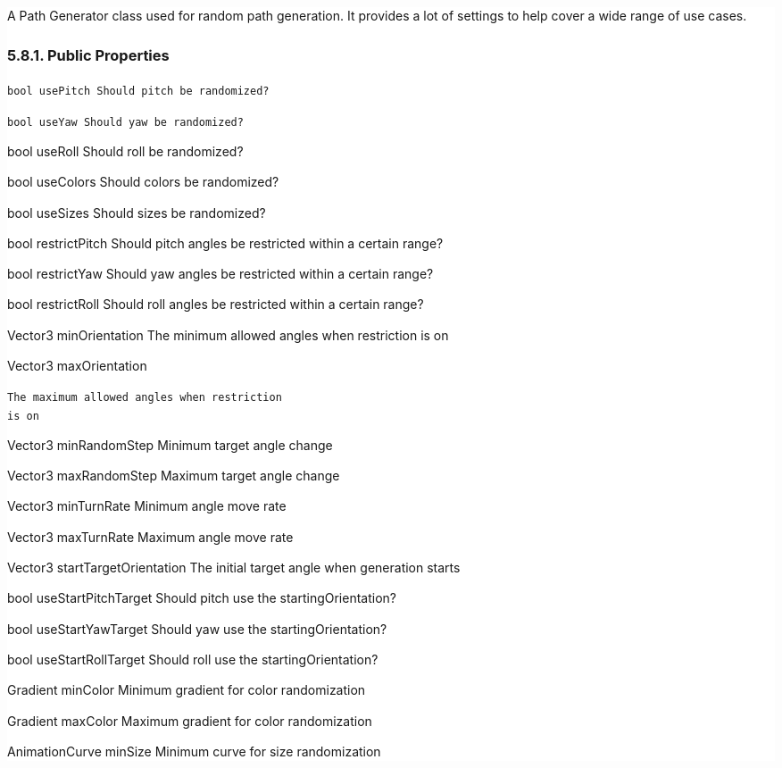 A Path Generator class used for random path generation. It provides a lot of settings to
help cover a wide range of use cases.

### 5.8.1. Public Properties

```
bool usePitch Should pitch be randomized?
```
```
bool useYaw Should yaw be randomized?
```

bool useRoll Should roll be randomized?

bool useColors Should colors be randomized?

bool useSizes Should sizes be randomized?

bool restrictPitch
Should pitch angles be restricted within a
certain range?

bool restrictYaw
Should yaw angles be restricted within a
certain range?

bool restrictRoll
Should roll angles be restricted within a
certain range?

Vector3 minOrientation
The minimum allowed angles when restriction
is on

Vector3 maxOrientation

```
The maximum allowed angles when restriction
is on
```
Vector3 minRandomStep Minimum target angle change

Vector3 maxRandomStep Maximum target angle change

Vector3 minTurnRate Minimum angle move rate

Vector3 maxTurnRate Maximum angle move rate

Vector3 startTargetOrientation The initial target angle when generation starts

bool useStartPitchTarget Should pitch use the startingOrientation?

bool useStartYawTarget Should yaw use the startingOrientation?

bool useStartRollTarget Should roll use the startingOrientation?

Gradient minColor Minimum gradient for color randomization

Gradient maxColor Maximum gradient for color randomization

AnimationCurve minSize Minimum curve for size randomization
